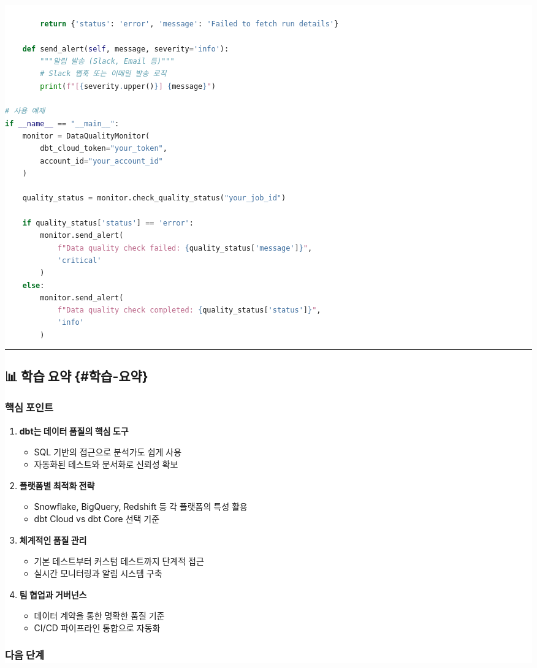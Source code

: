 ```python
        
        return {'status': 'error', 'message': 'Failed to fetch run details'}
    
    def send_alert(self, message, severity='info'):
        """알림 발송 (Slack, Email 등)"""
        # Slack 웹훅 또는 이메일 발송 로직
        print(f"[{severity.upper()}] {message}")

# 사용 예제
if __name__ == "__main__":
    monitor = DataQualityMonitor(
        dbt_cloud_token="your_token",
        account_id="your_account_id"
    )
    
    quality_status = monitor.check_quality_status("your_job_id")
    
    if quality_status['status'] == 'error':
        monitor.send_alert(
            f"Data quality check failed: {quality_status['message']}", 
            'critical'
        )
    else:
        monitor.send_alert(
            f"Data quality check completed: {quality_status['status']}", 
            'info'
        )
```

---

## 📊 학습 요약 {#학습-요약}

### 핵심 포인트

1. **dbt는 데이터 품질의 핵심 도구**
   - SQL 기반의 접근으로 분석가도 쉽게 사용
   - 자동화된 테스트와 문서화로 신뢰성 확보

2. **플랫폼별 최적화 전략**
   - Snowflake, BigQuery, Redshift 등 각 플랫폼의 특성 활용
   - dbt Cloud vs dbt Core 선택 기준

3. **체계적인 품질 관리**
   - 기본 테스트부터 커스텀 테스트까지 단계적 접근
   - 실시간 모니터링과 알림 시스템 구축

4. **팀 협업과 거버넌스**
   - 데이터 계약을 통한 명확한 품질 기준
   - CI/CD 파이프라인 통합으로 자동화

### 다음 단계
